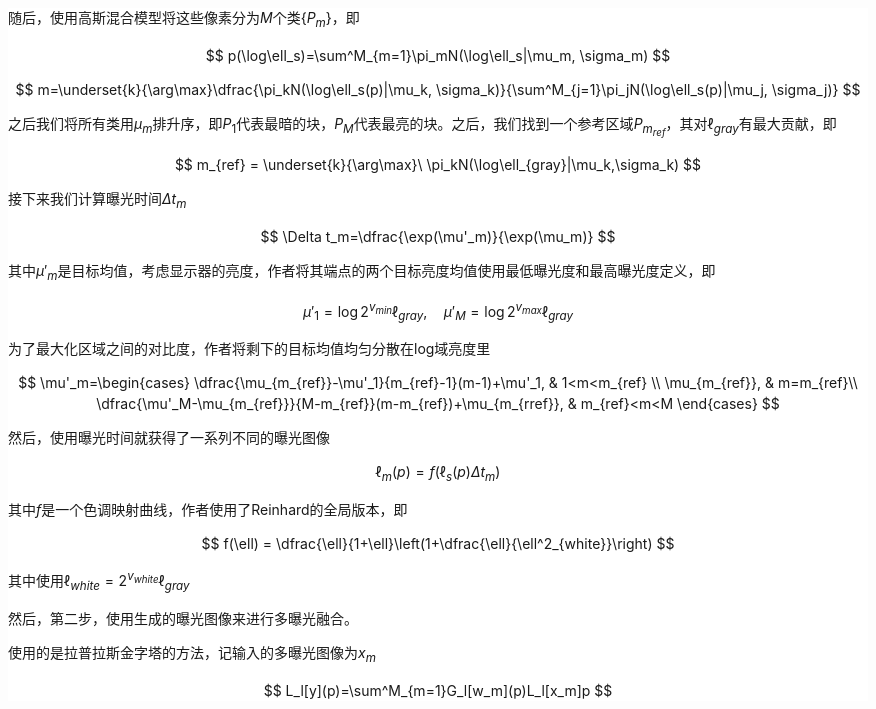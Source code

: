 随后，使用高斯混合模型将这些像素分为$M$个类$\{P_m\}$，即

$$
p(\log\ell_s)=\sum^M_{m=1}\pi_mN(\log\ell_s|\mu_m, \sigma_m)
$$

$$
m=\underset{k}{\arg\max}\dfrac{\pi_kN(\log\ell_s(p)|\mu_k, \sigma_k)}{\sum^M_{j=1}\pi_jN(\log\ell_s(p)|\mu_j, \sigma_j)}
$$

之后我们将所有类用$\mu_m$排升序，即$P_1$代表最暗的块，$P_M$代表最亮的块。之后，我们找到一个参考区域$P_{m_{ref}}$，其对$\ell_{gray}$有最大贡献，即

$$
m_{ref} = \underset{k}{\arg\max}\ \pi_kN(\log\ell_{gray}|\mu_k,\sigma_k)
$$

接下来我们计算曝光时间$\Delta t_m$

$$
\Delta t_m=\dfrac{\exp(\mu'_m)}{\exp(\mu_m)}
$$

其中$\mu'_m$是目标均值，考虑显示器的亮度，作者将其端点的两个目标亮度均值使用最低曝光度和最高曝光度定义，即

$$
\mu'_1=\log 2^{v_{min}}\ell_{gray},\quad \mu'_M=\log2^{v_{max}}\ell_{gray}
$$

为了最大化区域之间的对比度，作者将剩下的目标均值均匀分散在log域亮度里

$$
\mu'_m=\begin{cases}
 \dfrac{\mu_{m_{ref}}-\mu'_1}{m_{ref}-1}(m-1)+\mu'_1, & 1<m<m_{ref} \\
 \mu_{m_{ref}}, & m=m_{ref}\\
 \dfrac{\mu'_M-\mu_{m_{ref}}}{M-m_{ref}}(m-m_{ref})+\mu_{m_{rref}}, & m_{ref}<m<M 
\end{cases}
$$

然后，使用曝光时间就获得了一系列不同的曝光图像

$$
\ell_m(p)=f(\ell_s(p)\Delta t_m)
$$

其中$f$是一个色调映射曲线，作者使用了Reinhard的全局版本，即

$$
f(\ell) = \dfrac{\ell}{1+\ell}\left(1+\dfrac{\ell}{\ell^2_{white}}\right)
$$

其中使用$\ell_{white}=2^{v_{white}}\ell_{gray}$

然后，第二步，使用生成的曝光图像来进行多曝光融合。

使用的是拉普拉斯金字塔的方法，记输入的多曝光图像为${x_m}$

$$
L_l[y](p)=\sum^M_{m=1}G_l[w_m](p)L_l[x_m]p
$$
